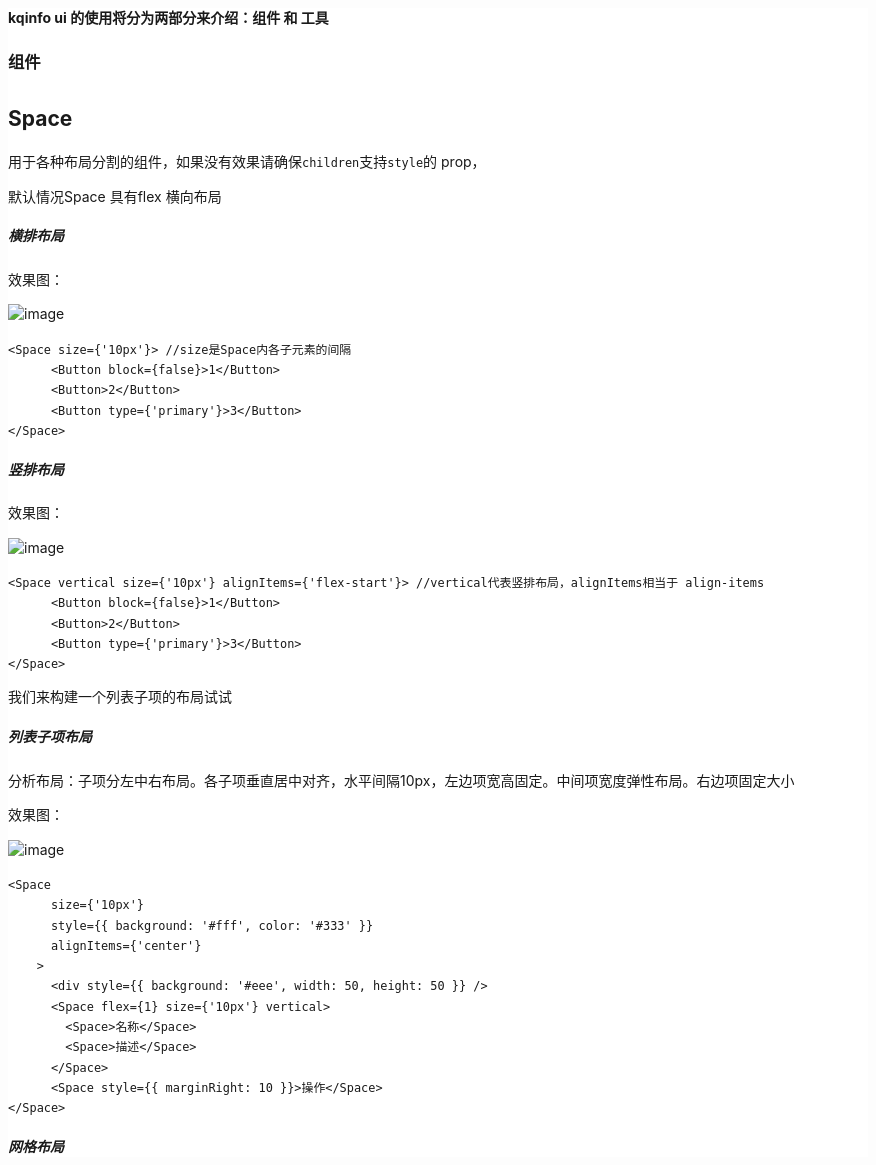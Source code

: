 

#### kqinfo ui 的使用将分为两部分来介绍：组件 和 工具

### 组件

## Space

用于各种布局分割的组件，如果没有效果请确保`children`支持`style`的 prop，

默认情况Space 具有flex 横向布局

##### 横排布局

效果图：

<img width="305" alt="image" src="https://github.com/user-attachments/assets/b539facb-5c27-456c-854b-fe363db12935" />


```
<Space size={'10px'}> //size是Space内各子元素的间隔
      <Button block={false}>1</Button>
      <Button>2</Button>
      <Button type={'primary'}>3</Button>
</Space>
```

##### 竖排布局

效果图：

<img width="307" alt="image" src="https://github.com/user-attachments/assets/d8a4e755-1785-4845-800d-7d05069174b6" />



```
<Space vertical size={'10px'} alignItems={'flex-start'}> //vertical代表竖排布局，alignItems相当于 align-items
      <Button block={false}>1</Button>
      <Button>2</Button>
      <Button type={'primary'}>3</Button>
</Space>
```

我们来构建一个列表子项的布局试试

##### 列表子项布局

分析布局：子项分左中右布局。各子项垂直居中对齐，水平间隔10px，左边项宽高固定。中间项宽度弹性布局。右边项固定大小

效果图：

<img width="301" alt="image" src="https://github.com/user-attachments/assets/acc58ef9-c57c-44ff-807f-65c48ed24e2d" />


```
<Space
      size={'10px'}
      style={{ background: '#fff', color: '#333' }}
      alignItems={'center'}
    >
      <div style={{ background: '#eee', width: 50, height: 50 }} />
      <Space flex={1} size={'10px'} vertical>
        <Space>名称</Space>
        <Space>描述</Space>
      </Space>
      <Space style={{ marginRight: 10 }}>操作</Space>
</Space>
```
##### 网格布局
